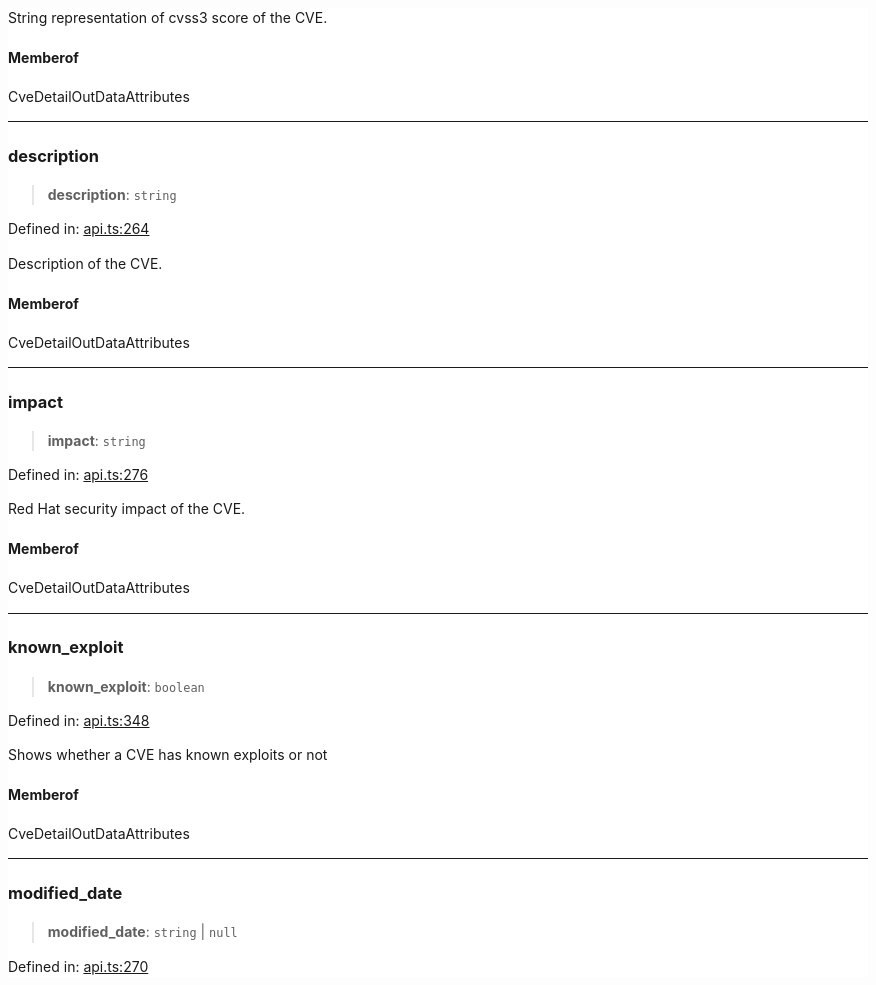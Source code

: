String representation of cvss3 score of the CVE.

#### Memberof

CveDetailOutDataAttributes

***

### description

> **description**: `string`

Defined in: [api.ts:264](https://github.com/charlesmulder/javascript-clients/blob/main/packages/vulnerabilities/git-api/api.ts#L264)

Description of the CVE.

#### Memberof

CveDetailOutDataAttributes

***

### impact

> **impact**: `string`

Defined in: [api.ts:276](https://github.com/charlesmulder/javascript-clients/blob/main/packages/vulnerabilities/git-api/api.ts#L276)

Red Hat security impact of the CVE.

#### Memberof

CveDetailOutDataAttributes

***

### known\_exploit

> **known\_exploit**: `boolean`

Defined in: [api.ts:348](https://github.com/charlesmulder/javascript-clients/blob/main/packages/vulnerabilities/git-api/api.ts#L348)

Shows whether a CVE has known exploits or not

#### Memberof

CveDetailOutDataAttributes

***

### modified\_date

> **modified\_date**: `string` \| `null`

Defined in: [api.ts:270](https://github.com/charlesmulder/javascript-clients/blob/main/packages/vulnerabilities/git-api/api.ts#L270)
